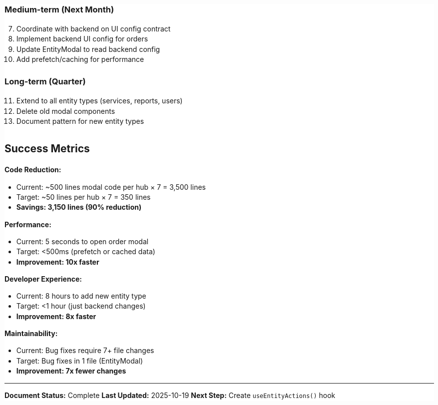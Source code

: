 ### Medium-term (Next Month)
7. Coordinate with backend on UI config contract
8. Implement backend UI config for orders
9. Update EntityModal to read backend config
10. Add prefetch/caching for performance

### Long-term (Quarter)
11. Extend to all entity types (services, reports, users)
12. Delete old modal components
13. Document pattern for new entity types

## Success Metrics

**Code Reduction:**
- Current: ~500 lines modal code per hub × 7 = 3,500 lines
- Target: ~50 lines per hub × 7 = 350 lines
- **Savings: 3,150 lines (90% reduction)**

**Performance:**
- Current: 5 seconds to open order modal
- Target: <500ms (prefetch or cached data)
- **Improvement: 10x faster**

**Developer Experience:**
- Current: 8 hours to add new entity type
- Target: <1 hour (just backend changes)
- **Improvement: 8x faster**

**Maintainability:**
- Current: Bug fixes require 7+ file changes
- Target: Bug fixes in 1 file (EntityModal)
- **Improvement: 7x fewer changes**

---

**Document Status:** Complete
**Last Updated:** 2025-10-19
**Next Step:** Create `useEntityActions()` hook
